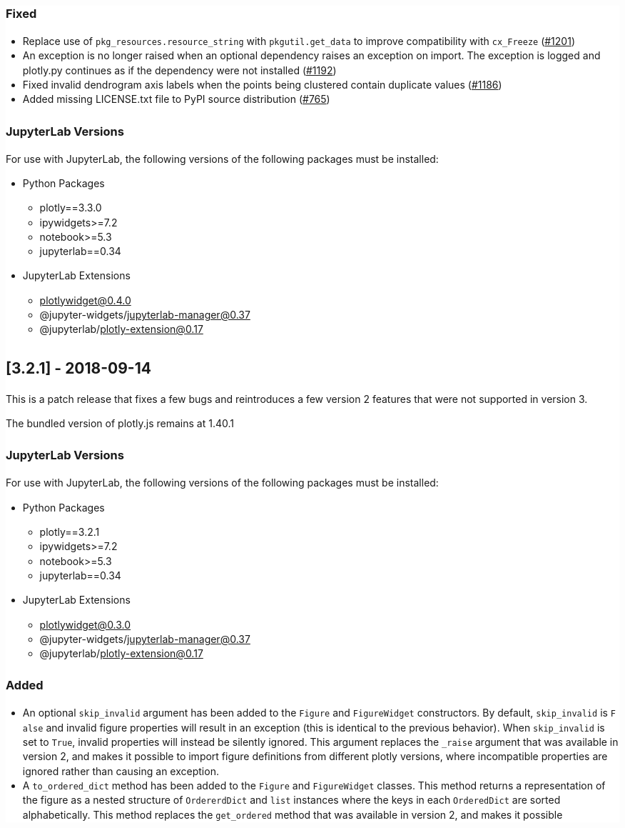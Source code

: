 ### Fixed
 - Replace use of `pkg_resources.resource_string` with `pkgutil.get_data` to
 improve compatibility with `cx_Freeze`
 ([#1201](https://github.com/plotly/plotly.py/pull/1201))
 - An exception is no longer raised when an optional dependency raises an
 exception on import.  The exception is logged and plotly.py continues as if
 the dependency were not installed
 ([#1192](https://github.com/plotly/plotly.py/pull/1192))
 - Fixed invalid dendrogram axis labels when the points being clustered contain
 duplicate values
 ([#1186](https://github.com/plotly/plotly.py/pull/1186))
 - Added missing LICENSE.txt file to PyPI source distribution
 ([#765](https://github.com/plotly/plotly.py/issues/765))

### JupyterLab Versions
For use with JupyterLab, the following versions of the following packages
must be installed:

 - Python Packages
   - plotly==3.3.0
   - ipywidgets>=7.2
   - notebook>=5.3
   - jupyterlab==0.34
   
 - JupyterLab Extensions
   - plotlywidget@0.4.0
   - @jupyter-widgets/jupyterlab-manager@0.37
   - @jupyterlab/plotly-extension@0.17

## [3.2.1] - 2018-09-14
This is a patch release that fixes a few bugs and reintroduces a few
version 2 features that were not supported in version 3.

The bundled version of plotly.js remains at 1.40.1

### JupyterLab Versions
For use with JupyterLab, the following versions of the following packages
must be installed:

 - Python Packages
   - plotly==3.2.1
   - ipywidgets>=7.2
   - notebook>=5.3
   - jupyterlab==0.34
   
 - JupyterLab Extensions
   - plotlywidget@0.3.0
   - @jupyter-widgets/jupyterlab-manager@0.37
   - @jupyterlab/plotly-extension@0.17

### Added
 - An optional `skip_invalid` argument has been added to the `Figure` and
  `FigureWidget` constructors. By default, `skip_invalid` is `False` and invalid
  figure properties will result in an exception (this is identical to the
  previous behavior).  When `skip_invalid` is set to `True`, invalid properties
  will instead be silently ignored. This argument replaces the `_raise`
  argument that was available in version 2, and makes it possible to import
  figure definitions from different plotly versions, where incompatible
  properties are ignored rather than causing an exception.
 - A `to_ordered_dict` method has been added to the `Figure` and `FigureWidget`
  classes. This method returns a representation of the figure as a nested
  structure of `OrdererdDict` and `list` instances where the keys in each
  `OrderedDict` are sorted alphabetically.  This method replaces the
  `get_ordered` method that was available in version 2, and makes it possible